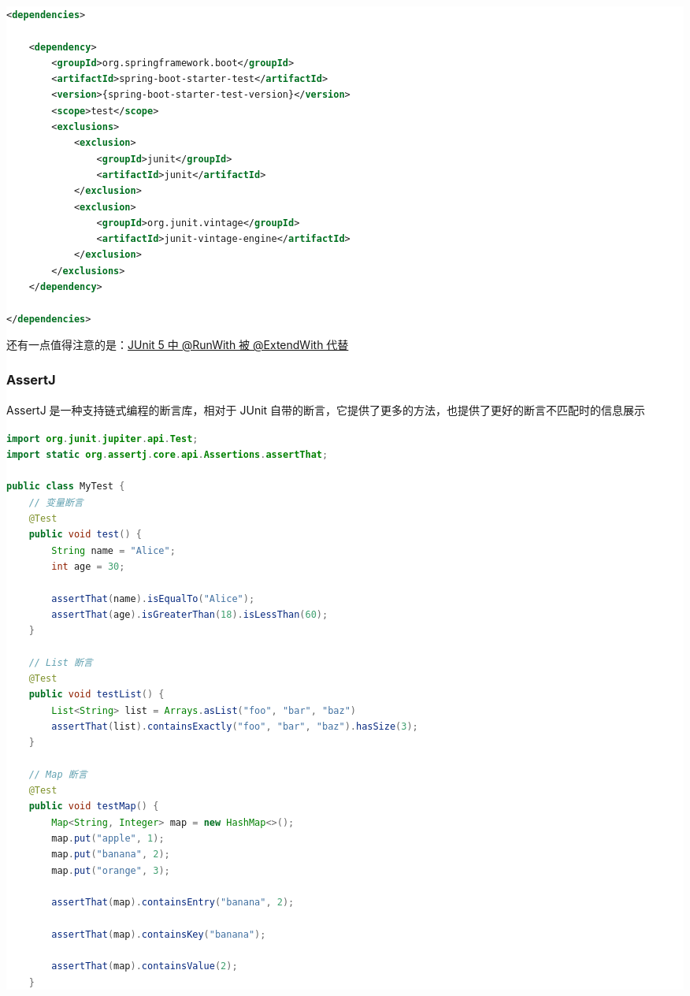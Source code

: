 ```xml
<dependencies>

    <dependency>
        <groupId>org.springframework.boot</groupId>
        <artifactId>spring-boot-starter-test</artifactId>
        <version>{spring-boot-starter-test-version}</version>
        <scope>test</scope>
        <exclusions>
            <exclusion>
                <groupId>junit</groupId>
                <artifactId>junit</artifactId>
            </exclusion>
            <exclusion>
                <groupId>org.junit.vintage</groupId>
                <artifactId>junit-vintage-engine</artifactId>
            </exclusion>
        </exclusions>
    </dependency>

</dependencies>
```

还有一点值得注意的是：[JUnit 5 中 @RunWith 被 @ExtendWith 代替](https://www.baeldung.com/junit-5-runwith)

### AssertJ

AssertJ 是一种支持链式编程的断言库，相对于 JUnit 自带的断言，它提供了更多的方法，也提供了更好的断言不匹配时的信息展示

```java
import org.junit.jupiter.api.Test;
import static org.assertj.core.api.Assertions.assertThat;

public class MyTest {
    // 变量断言
    @Test
    public void test() {
        String name = "Alice";
        int age = 30;
        
        assertThat(name).isEqualTo("Alice");
        assertThat(age).isGreaterThan(18).isLessThan(60);
    }

    // List 断言
    @Test
    public void testList() {
        List<String> list = Arrays.asList("foo", "bar", "baz")
        assertThat(list).containsExactly("foo", "bar", "baz").hasSize(3);
    }

    // Map 断言
    @Test
    public void testMap() {
        Map<String, Integer> map = new HashMap<>();
        map.put("apple", 1);
        map.put("banana", 2);
        map.put("orange", 3);

        assertThat(map).containsEntry("banana", 2);

        assertThat(map).containsKey("banana");

        assertThat(map).containsValue(2);
    }
```